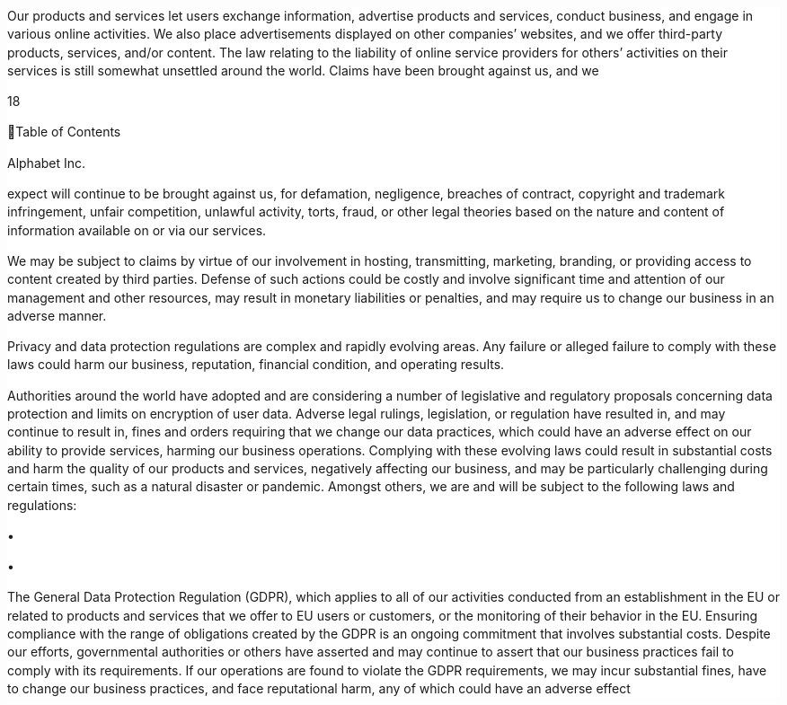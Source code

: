 Our  products  and  services  let  users  exchange  information,  advertise  products  and  services,  conduct  business,
and engage in various online activities. We also place advertisements displayed on other companies’ websites, and we
offer third-party products, services, and/or content. The law relating to the liability of online service providers for others’
activities on their services is still somewhat unsettled around the world. Claims have been brought against us, and we

18

Table of Contents

Alphabet Inc.

expect  will  continue  to  be  brought  against  us,  for  defamation,  negligence,  breaches  of  contract,  copyright  and
trademark  infringement,  unfair  competition,  unlawful  activity,  torts,  fraud,  or  other  legal  theories  based  on  the  nature
and content of information available on or via our services.

We  may  be  subject  to  claims  by  virtue  of  our  involvement  in  hosting,  transmitting,  marketing,  branding,  or
providing  access  to  content  created  by  third  parties.  Defense  of  such  actions  could  be  costly  and  involve  significant
time  and  attention  of  our  management  and  other  resources,  may  result  in  monetary  liabilities  or  penalties,  and  may
require us to change our business in an adverse manner.

Privacy  and  data  protection  regulations  are  complex  and  rapidly  evolving  areas.  Any  failure  or  alleged
failure  to  comply  with  these  laws  could  harm  our  business,  reputation,  financial  condition,  and  operating
results.

Authorities around the world have adopted and are considering a number of legislative and regulatory proposals
concerning data protection and limits on encryption of user data. Adverse legal rulings, legislation, or regulation have
resulted in, and may continue to result in, fines and orders requiring that we change our data practices, which could
have  an  adverse  effect  on  our  ability  to  provide  services,  harming  our  business  operations.  Complying  with  these
evolving laws could result in substantial costs and harm the quality of our products and services, negatively affecting
our  business,  and  may  be  particularly  challenging  during  certain  times,  such  as  a  natural  disaster  or  pandemic.
Amongst others, we are and will be subject to the following laws and regulations:

•

•

The  General  Data  Protection  Regulation  (GDPR),  which  applies  to  all  of  our  activities  conducted  from  an
establishment  in  the  EU  or  related  to  products  and  services  that  we  offer  to  EU  users  or  customers,  or  the
monitoring of their behavior in the EU. Ensuring compliance with the range of obligations created by the GDPR
is  an  ongoing  commitment  that  involves  substantial  costs.  Despite  our  efforts,  governmental  authorities  or
others  have  asserted  and  may  continue  to  assert  that  our  business  practices  fail  to  comply  with  its
requirements.  If  our  operations  are  found  to  violate  the  GDPR  requirements,  we  may  incur  substantial  fines,
have to change our business practices, and face reputational harm, any of which could have an adverse effect